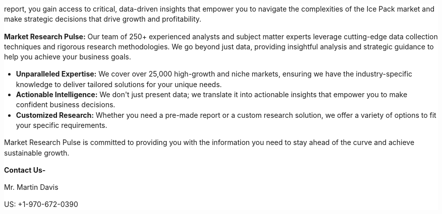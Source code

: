 report, you gain access to critical, data-driven insights that empower you to navigate the complexities of the Ice Pack market and make strategic decisions that drive growth and profitability.</p><p><strong>Market Research Pulse:</strong>&nbsp;Our team of 250+ experienced analysts and subject matter experts leverage cutting-edge data collection techniques and rigorous research methodologies. We go beyond just data, providing insightful analysis and strategic guidance to help you achieve your business goals.</p><ul><li><strong>Unparalleled Expertise:</strong>&nbsp;We cover over 25,000 high-growth and niche markets, ensuring we have the industry-specific knowledge to deliver tailored solutions for your unique needs.</li><li><strong>Actionable Intelligence:</strong>&nbsp;We don't just present data; we translate it into actionable insights that empower you to make confident business decisions.</li><li><strong>Customized Research:</strong>&nbsp;Whether you need a pre-made report or a custom research solution, we offer a variety of options to fit your specific requirements.</li></ul><p>Market Research Pulse is committed to providing you with the information you need to stay ahead of the curve and achieve sustainable growth.</p><p><strong>Contact Us-</strong></p><p>Mr. Martin Davis</p><p>US: +1-970-672-0390</p>